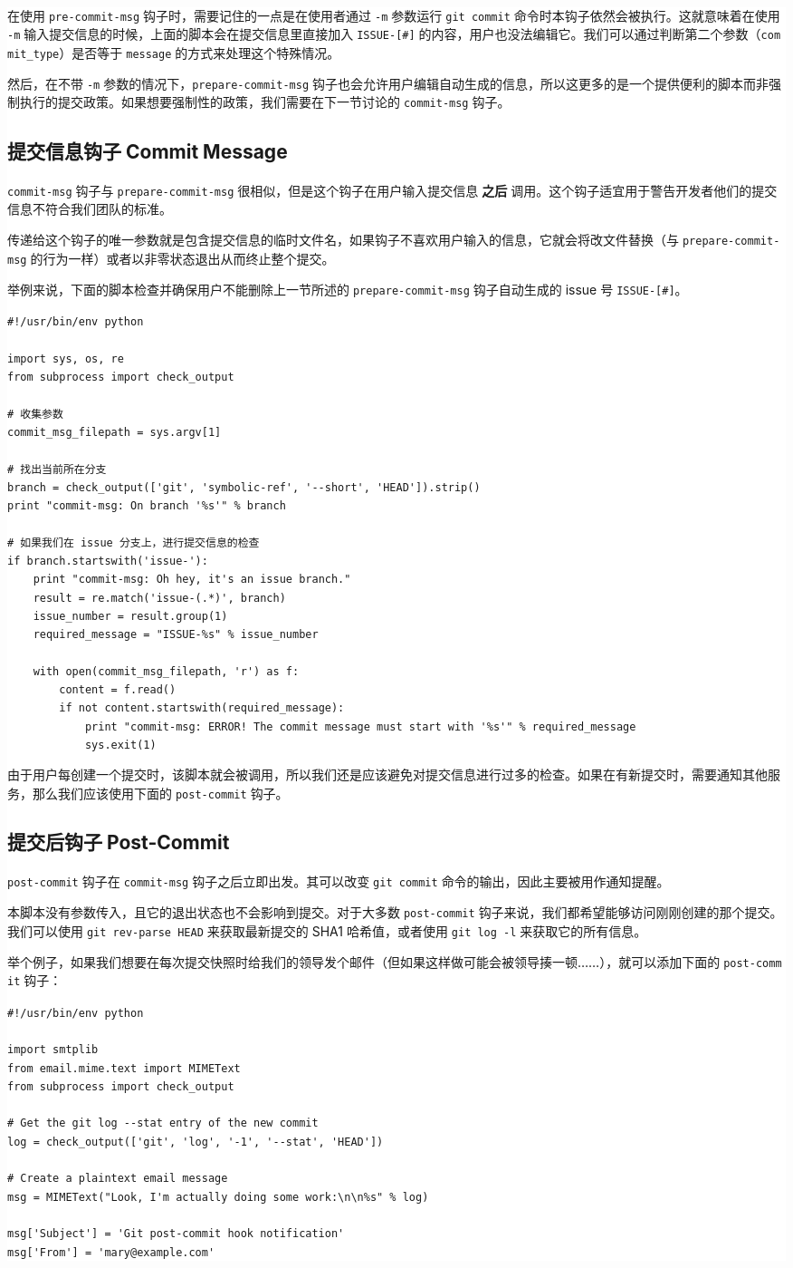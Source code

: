 在使用 `pre-commit-msg` 钩子时，需要记住的一点是在使用者通过 `-m` 参数运行 `git commit` 命令时本钩子依然会被执行。这就意味着在使用 `-m` 输入提交信息的时候，上面的脚本会在提交信息里直接加入 `ISSUE-[#]` 的内容，用户也没法编辑它。我们可以通过判断第二个参数（`commit_type`）是否等于 `message` 的方式来处理这个特殊情况。

然后，在不带 `-m` 参数的情况下，`prepare-commit-msg` 钩子也会允许用户编辑自动生成的信息，所以这更多的是一个提供便利的脚本而非强制执行的提交政策。如果想要强制性的政策，我们需要在下一节讨论的 `commit-msg` 钩子。

## 提交信息钩子 Commit Message

`commit-msg` 钩子与 `prepare-commit-msg` 很相似，但是这个钩子在用户输入提交信息 **之后** 调用。这个钩子适宜用于警告开发者他们的提交信息不符合我们团队的标准。

传递给这个钩子的唯一参数就是包含提交信息的临时文件名，如果钩子不喜欢用户输入的信息，它就会将改文件替换（与 `prepare-commit-msg` 的行为一样）或者以非零状态退出从而终止整个提交。

举例来说，下面的脚本检查并确保用户不能删除上一节所述的 `prepare-commit-msg` 钩子自动生成的 issue 号 `ISSUE-[#]`。

```
#!/usr/bin/env python

import sys, os, re
from subprocess import check_output

# 收集参数
commit_msg_filepath = sys.argv[1]

# 找出当前所在分支
branch = check_output(['git', 'symbolic-ref', '--short', 'HEAD']).strip()
print "commit-msg: On branch '%s'" % branch

# 如果我们在 issue 分支上，进行提交信息的检查
if branch.startswith('issue-'):
    print "commit-msg: Oh hey, it's an issue branch."
    result = re.match('issue-(.*)', branch)
    issue_number = result.group(1)
    required_message = "ISSUE-%s" % issue_number

    with open(commit_msg_filepath, 'r') as f:
        content = f.read()
        if not content.startswith(required_message):
            print "commit-msg: ERROR! The commit message must start with '%s'" % required_message
            sys.exit(1)
```

由于用户每创建一个提交时，该脚本就会被调用，所以我们还是应该避免对提交信息进行过多的检查。如果在有新提交时，需要通知其他服务，那么我们应该使用下面的 `post-commit` 钩子。

## 提交后钩子 Post-Commit

`post-commit` 钩子在 `commit-msg` 钩子之后立即出发。其可以改变 `git commit` 命令的输出，因此主要被用作通知提醒。

本脚本没有参数传入，且它的退出状态也不会影响到提交。对于大多数 `post-commit` 钩子来说，我们都希望能够访问刚刚创建的那个提交。我们可以使用 `git rev-parse HEAD` 来获取最新提交的 SHA1 哈希值，或者使用 `git log -l` 来获取它的所有信息。

举个例子，如果我们想要在每次提交快照时给我们的领导发个邮件（但如果这样做可能会被领导揍一顿……），就可以添加下面的 `post-commit` 钩子：

```
#!/usr/bin/env python

import smtplib
from email.mime.text import MIMEText
from subprocess import check_output

# Get the git log --stat entry of the new commit
log = check_output(['git', 'log', '-1', '--stat', 'HEAD'])

# Create a plaintext email message
msg = MIMEText("Look, I'm actually doing some work:\n\n%s" % log)

msg['Subject'] = 'Git post-commit hook notification'
msg['From'] = 'mary@example.com'
```